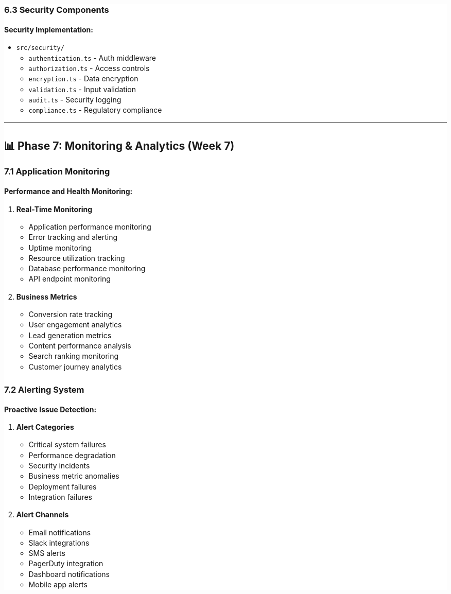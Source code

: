 ### 6.3 Security Components
**Security Implementation:**
- `src/security/`
  - `authentication.ts` - Auth middleware
  - `authorization.ts` - Access controls
  - `encryption.ts` - Data encryption
  - `validation.ts` - Input validation
  - `audit.ts` - Security logging
  - `compliance.ts` - Regulatory compliance

---

## 📊 Phase 7: Monitoring & Analytics (Week 7)

### 7.1 Application Monitoring
**Performance and Health Monitoring:**

1. **Real-Time Monitoring**
   - Application performance monitoring
   - Error tracking and alerting
   - Uptime monitoring
   - Resource utilization tracking
   - Database performance monitoring
   - API endpoint monitoring

2. **Business Metrics**
   - Conversion rate tracking
   - User engagement analytics
   - Lead generation metrics
   - Content performance analysis
   - Search ranking monitoring
   - Customer journey analytics

### 7.2 Alerting System
**Proactive Issue Detection:**

1. **Alert Categories**
   - Critical system failures
   - Performance degradation
   - Security incidents
   - Business metric anomalies
   - Deployment failures
   - Integration failures

2. **Alert Channels**
   - Email notifications
   - Slack integrations
   - SMS alerts
   - PagerDuty integration
   - Dashboard notifications
   - Mobile app alerts
